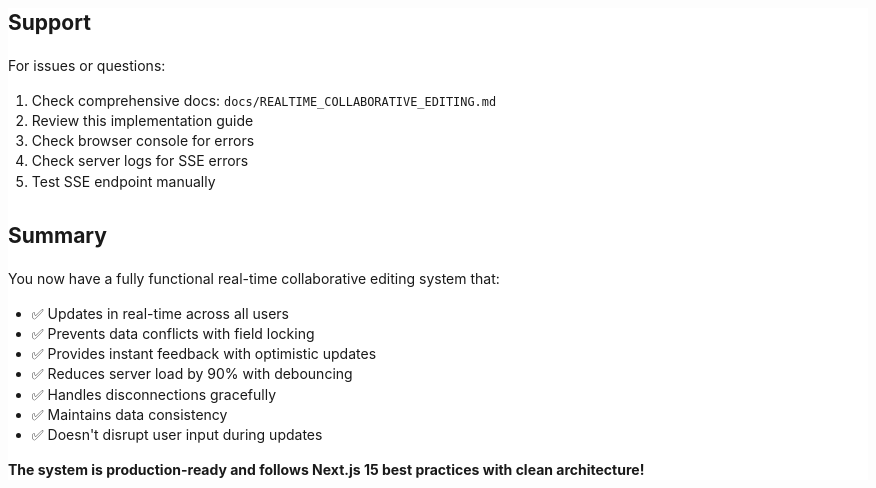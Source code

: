 ## Support

For issues or questions:

1. Check comprehensive docs: `docs/REALTIME_COLLABORATIVE_EDITING.md`
2. Review this implementation guide
3. Check browser console for errors
4. Check server logs for SSE errors
5. Test SSE endpoint manually

## Summary

You now have a fully functional real-time collaborative editing system that:

- ✅ Updates in real-time across all users
- ✅ Prevents data conflicts with field locking
- ✅ Provides instant feedback with optimistic updates
- ✅ Reduces server load by 90% with debouncing
- ✅ Handles disconnections gracefully
- ✅ Maintains data consistency
- ✅ Doesn't disrupt user input during updates

**The system is production-ready and follows Next.js 15 best practices with clean architecture!**
